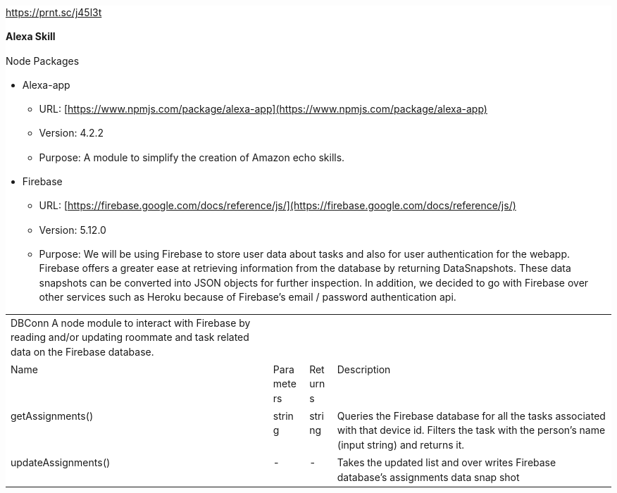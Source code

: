https://prnt.sc/j45l3t

**Alexa Skill**

Node Packages

* Alexa-app

    * URL: [https://www.npmjs.com/package/alexa-app](https://www.npmjs.com/package/alexa-app)

    * Version: 4.2.2

    * Purpose: A module to simplify the creation of Amazon echo skills.

* Firebase

    * URL:  [https://firebase.google.com/docs/reference/js/](https://firebase.google.com/docs/reference/js/)

    * Version: 5.12.0

    * Purpose: We will be using Firebase to store user data about tasks and also for user authentication for the webapp. Firebase offers a greater ease at retrieving information from the database by returning DataSnapshots. These data snapshots can be converted into JSON objects for further inspection. In addition, we decided to go with Firebase over other services such as Heroku because of Firebase’s email / password authentication api.

<table>
  <tr>
    <td>DBConn
A node module to interact with Firebase by reading and/or updating roommate and task related data on the Firebase database.</td>
    <td></td>
    <td></td>
    <td></td>
  </tr>
  <tr>
    <td>Name</td>
    <td>Parameters</td>
    <td>Returns</td>
    <td>Description</td>
  </tr>
  <tr>
    <td>getAssignments()</td>
    <td>string</td>
    <td>string</td>
    <td>Queries the Firebase database for all the tasks associated with that device id. Filters the task with the person’s name (input string) and returns it.</td>
  </tr>
  <tr>
    <td>updateAssignments()</td>
    <td>-</td>
    <td>-</td>
    <td>Takes the updated list and over writes Firebase database’s assignments data snap shot</td>
  </tr>
</table>
